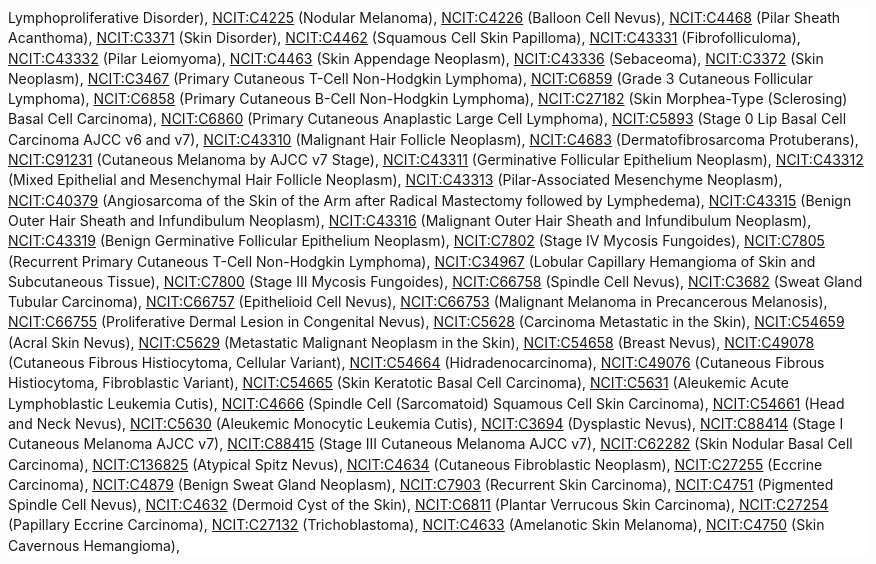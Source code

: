 Lymphoproliferative Disorder), [NCIT:C4225](http://purl.obolibrary.org/obo/NCIT_C4225) (Nodular Melanoma), [NCIT:C4226](http://purl.obolibrary.org/obo/NCIT_C4226) (Balloon Cell Nevus), [NCIT:C4468](http://purl.obolibrary.org/obo/NCIT_C4468) (Pilar Sheath Acanthoma), [NCIT:C3371](http://purl.obolibrary.org/obo/NCIT_C3371) (Skin Disorder), [NCIT:C4462](http://purl.obolibrary.org/obo/NCIT_C4462) (Squamous Cell Skin Papilloma), [NCIT:C43331](http://purl.obolibrary.org/obo/NCIT_C43331) (Fibrofolliculoma), [NCIT:C43332](http://purl.obolibrary.org/obo/NCIT_C43332) (Pilar Leiomyoma), [NCIT:C4463](http://purl.obolibrary.org/obo/NCIT_C4463) (Skin Appendage Neoplasm), [NCIT:C43336](http://purl.obolibrary.org/obo/NCIT_C43336) (Sebaceoma), [NCIT:C3372](http://purl.obolibrary.org/obo/NCIT_C3372) (Skin Neoplasm), [NCIT:C3467](http://purl.obolibrary.org/obo/NCIT_C3467) (Primary Cutaneous T-Cell Non-Hodgkin Lymphoma), [NCIT:C6859](http://purl.obolibrary.org/obo/NCIT_C6859) (Grade 3 Cutaneous Follicular Lymphoma), [NCIT:C6858](http://purl.obolibrary.org/obo/NCIT_C6858) (Primary Cutaneous B-Cell Non-Hodgkin Lymphoma), [NCIT:C27182](http://purl.obolibrary.org/obo/NCIT_C27182) (Skin Morphea-Type (Sclerosing) Basal Cell Carcinoma), [NCIT:C6860](http://purl.obolibrary.org/obo/NCIT_C6860) (Primary Cutaneous Anaplastic Large Cell Lymphoma), [NCIT:C5893](http://purl.obolibrary.org/obo/NCIT_C5893) (Stage 0 Lip Basal Cell Carcinoma AJCC v6 and v7), [NCIT:C43310](http://purl.obolibrary.org/obo/NCIT_C43310) (Malignant Hair Follicle Neoplasm), [NCIT:C4683](http://purl.obolibrary.org/obo/NCIT_C4683) (Dermatofibrosarcoma Protuberans), [NCIT:C91231](http://purl.obolibrary.org/obo/NCIT_C91231) (Cutaneous Melanoma by AJCC v7 Stage), [NCIT:C43311](http://purl.obolibrary.org/obo/NCIT_C43311) (Germinative Follicular Epithelium Neoplasm), [NCIT:C43312](http://purl.obolibrary.org/obo/NCIT_C43312) (Mixed Epithelial and Mesenchymal Hair Follicle Neoplasm), [NCIT:C43313](http://purl.obolibrary.org/obo/NCIT_C43313) (Pilar-Associated Mesenchyme Neoplasm), [NCIT:C40379](http://purl.obolibrary.org/obo/NCIT_C40379) (Angiosarcoma of the Skin of the Arm after Radical Mastectomy followed by Lymphedema), [NCIT:C43315](http://purl.obolibrary.org/obo/NCIT_C43315) (Benign Outer Hair Sheath and Infundibulum Neoplasm), [NCIT:C43316](http://purl.obolibrary.org/obo/NCIT_C43316) (Malignant Outer Hair Sheath and Infundibulum Neoplasm), [NCIT:C43319](http://purl.obolibrary.org/obo/NCIT_C43319) (Benign Germinative Follicular Epithelium Neoplasm), [NCIT:C7802](http://purl.obolibrary.org/obo/NCIT_C7802) (Stage IV Mycosis Fungoides), [NCIT:C7805](http://purl.obolibrary.org/obo/NCIT_C7805) (Recurrent Primary Cutaneous T-Cell Non-Hodgkin Lymphoma), [NCIT:C34967](http://purl.obolibrary.org/obo/NCIT_C34967) (Lobular Capillary Hemangioma of Skin and Subcutaneous Tissue), [NCIT:C7800](http://purl.obolibrary.org/obo/NCIT_C7800) (Stage III Mycosis Fungoides), [NCIT:C66758](http://purl.obolibrary.org/obo/NCIT_C66758) (Spindle Cell Nevus), [NCIT:C3682](http://purl.obolibrary.org/obo/NCIT_C3682) (Sweat Gland Tubular Carcinoma), [NCIT:C66757](http://purl.obolibrary.org/obo/NCIT_C66757) (Epithelioid Cell Nevus), [NCIT:C66753](http://purl.obolibrary.org/obo/NCIT_C66753) (Malignant Melanoma in Precancerous Melanosis), [NCIT:C66755](http://purl.obolibrary.org/obo/NCIT_C66755) (Proliferative Dermal Lesion in Congenital Nevus), [NCIT:C5628](http://purl.obolibrary.org/obo/NCIT_C5628) (Carcinoma Metastatic in the Skin), [NCIT:C54659](http://purl.obolibrary.org/obo/NCIT_C54659) (Acral Skin Nevus), [NCIT:C5629](http://purl.obolibrary.org/obo/NCIT_C5629) (Metastatic Malignant Neoplasm in the Skin), [NCIT:C54658](http://purl.obolibrary.org/obo/NCIT_C54658) (Breast Nevus), [NCIT:C49078](http://purl.obolibrary.org/obo/NCIT_C49078) (Cutaneous Fibrous Histiocytoma, Cellular Variant), [NCIT:C54664](http://purl.obolibrary.org/obo/NCIT_C54664) (Hidradenocarcinoma), [NCIT:C49076](http://purl.obolibrary.org/obo/NCIT_C49076) (Cutaneous Fibrous Histiocytoma, Fibroblastic Variant), [NCIT:C54665](http://purl.obolibrary.org/obo/NCIT_C54665) (Skin Keratotic Basal Cell Carcinoma), [NCIT:C5631](http://purl.obolibrary.org/obo/NCIT_C5631) (Aleukemic Acute Lymphoblastic Leukemia Cutis), [NCIT:C4666](http://purl.obolibrary.org/obo/NCIT_C4666) (Spindle Cell (Sarcomatoid) Squamous Cell Skin Carcinoma), [NCIT:C54661](http://purl.obolibrary.org/obo/NCIT_C54661) (Head and Neck Nevus), [NCIT:C5630](http://purl.obolibrary.org/obo/NCIT_C5630) (Aleukemic Monocytic Leukemia Cutis), [NCIT:C3694](http://purl.obolibrary.org/obo/NCIT_C3694) (Dysplastic Nevus), [NCIT:C88414](http://purl.obolibrary.org/obo/NCIT_C88414) (Stage I Cutaneous Melanoma AJCC v7), [NCIT:C88415](http://purl.obolibrary.org/obo/NCIT_C88415) (Stage III Cutaneous Melanoma AJCC v7), [NCIT:C62282](http://purl.obolibrary.org/obo/NCIT_C62282) (Skin Nodular Basal Cell Carcinoma), [NCIT:C136825](http://purl.obolibrary.org/obo/NCIT_C136825) (Atypical Spitz Nevus), [NCIT:C4634](http://purl.obolibrary.org/obo/NCIT_C4634) (Cutaneous Fibroblastic Neoplasm), [NCIT:C27255](http://purl.obolibrary.org/obo/NCIT_C27255) (Eccrine Carcinoma), [NCIT:C4879](http://purl.obolibrary.org/obo/NCIT_C4879) (Benign Sweat Gland Neoplasm), [NCIT:C7903](http://purl.obolibrary.org/obo/NCIT_C7903) (Recurrent Skin Carcinoma), [NCIT:C4751](http://purl.obolibrary.org/obo/NCIT_C4751) (Pigmented Spindle Cell Nevus), [NCIT:C4632](http://purl.obolibrary.org/obo/NCIT_C4632) (Dermoid Cyst of the Skin), [NCIT:C6811](http://purl.obolibrary.org/obo/NCIT_C6811) (Plantar Verrucous Skin Carcinoma), [NCIT:C27254](http://purl.obolibrary.org/obo/NCIT_C27254) (Papillary Eccrine Carcinoma), [NCIT:C27132](http://purl.obolibrary.org/obo/NCIT_C27132) (Trichoblastoma), [NCIT:C4633](http://purl.obolibrary.org/obo/NCIT_C4633) (Amelanotic Skin Melanoma), [NCIT:C4750](http://purl.obolibrary.org/obo/NCIT_C4750) (Skin Cavernous Hemangioma),